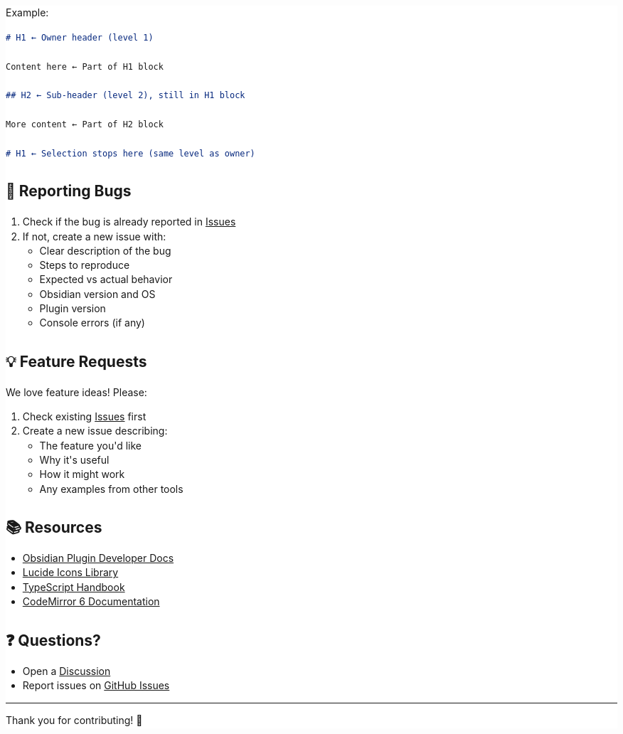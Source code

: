 Example:

```markdown
# H1 ← Owner header (level 1)

Content here ← Part of H1 block

## H2 ← Sub-header (level 2), still in H1 block

More content ← Part of H2 block

# H1 ← Selection stops here (same level as owner)
```

## 🐛 Reporting Bugs

1. Check if the bug is already reported in [Issues](https://github.com/GraysonCAdams/swiper/issues)
2. If not, create a new issue with:
   - Clear description of the bug
   - Steps to reproduce
   - Expected vs actual behavior
   - Obsidian version and OS
   - Plugin version
   - Console errors (if any)

## 💡 Feature Requests

We love feature ideas! Please:

1. Check existing [Issues](https://github.com/GraysonCAdams/swiper/issues) first
2. Create a new issue describing:
   - The feature you'd like
   - Why it's useful
   - How it might work
   - Any examples from other tools

## 📚 Resources

- [Obsidian Plugin Developer Docs](https://docs.obsidian.md/Plugins/Getting+started/Build+a+plugin)
- [Lucide Icons Library](https://lucide.dev/icons/)
- [TypeScript Handbook](https://www.typescriptlang.org/docs/)
- [CodeMirror 6 Documentation](https://codemirror.net/docs/)

## ❓ Questions?

- Open a [Discussion](https://github.com/GraysonCAdams/swiper/discussions)
- Report issues on [GitHub Issues](https://github.com/GraysonCAdams/swiper/issues)

---

Thank you for contributing! 🎉
